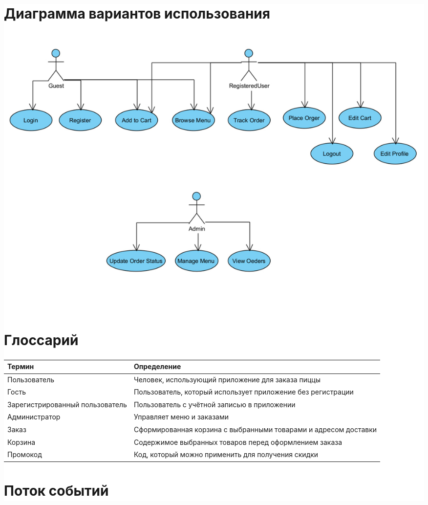 # Диаграмма вариантов использования
![Диаграмма вариантов использования](https://github.com/Shweedes/NextPizza/blob/main/diagrams/images/Use%20Case.jpg) 

# Глоссарий

| Термин | Определение |
|:--|:--|
| Пользователь | Человек, использующий приложение для заказа пиццы |
| Гость | Пользователь, который использует приложение без регистрации |
| Зарегистрированный пользователь | Пользователь с учётной записью в приложении |
| Администратор | Управляет меню и заказами |
| Заказ | Сформированная корзина с выбранными товарами и адресом доставки |
| Корзина | Содержимое выбранных товаров перед оформлением заказа |
| Промокод | Код, который можно применить для получения скидки |

# Поток событий
